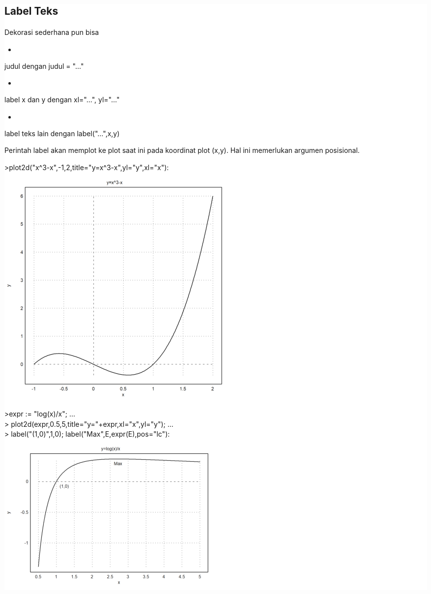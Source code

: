 ## Label Teks

Dekorasi sederhana pun bisa


* 
judul dengan judul = "..."

* 
label x dan y dengan xl="...", yl="..."

* 
label teks lain dengan label("...",x,y)


Perintah label akan memplot ke plot saat ini pada koordinat plot
(x,y). Hal ini memerlukan argumen posisional.


\>plot2d("x^3-x",-1,2,title="y=x^3-x",yl="y",xl="x"):


![images/EMT4Plot2D%20-%20Naila%20Khalidatus%20Salwa-061.png](images/EMT4Plot2D%20-%20Naila%20Khalidatus%20Salwa-061.png)

\>expr := "log(x)/x"; ...  
\>     plot2d(expr,0.5,5,title="y="+expr,xl="x",yl="y"); ...  
\>     label("(1,0)",1,0); label("Max",E,expr(E),pos="lc"):


![images/EMT4Plot2D%20-%20Naila%20Khalidatus%20Salwa-062.png](images/EMT4Plot2D%20-%20Naila%20Khalidatus%20Salwa-062.png)
